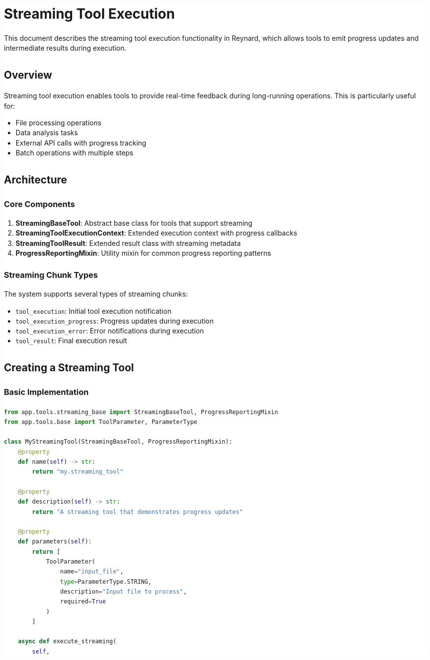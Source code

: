 # Streaming Tool Execution

This document describes the streaming tool execution functionality in Reynard,
which allows tools to emit progress updates and intermediate results during execution.

## Overview

Streaming tool execution enables tools to provide real-time feedback during
long-running operations. This is particularly useful for:

- File processing operations
- Data analysis tasks
- External API calls with progress tracking
- Batch operations with multiple steps

## Architecture

### Core Components

1. **StreamingBaseTool**: Abstract base class for tools that support streaming
2. **StreamingToolExecutionContext**: Extended execution context with progress callbacks
3. **StreamingToolResult**: Extended result class with streaming metadata
4. **ProgressReportingMixin**: Utility mixin for common progress reporting patterns

### Streaming Chunk Types

The system supports several types of streaming chunks:

- `tool_execution`: Initial tool execution notification
- `tool_execution_progress`: Progress updates during execution
- `tool_execution_error`: Error notifications during execution
- `tool_result`: Final execution result

## Creating a Streaming Tool

### Basic Implementation

```python
from app.tools.streaming_base import StreamingBaseTool, ProgressReportingMixin
from app.tools.base import ToolParameter, ParameterType

class MyStreamingTool(StreamingBaseTool, ProgressReportingMixin):
    @property
    def name(self) -> str:
        return "my.streaming_tool"

    @property
    def description(self) -> str:
        return "A streaming tool that demonstrates progress updates"

    @property
    def parameters(self):
        return [
            ToolParameter(
                name="input_file",
                type=ParameterType.STRING,
                description="Input file to process",
                required=True
            )
        ]

    async def execute_streaming(
        self,
```